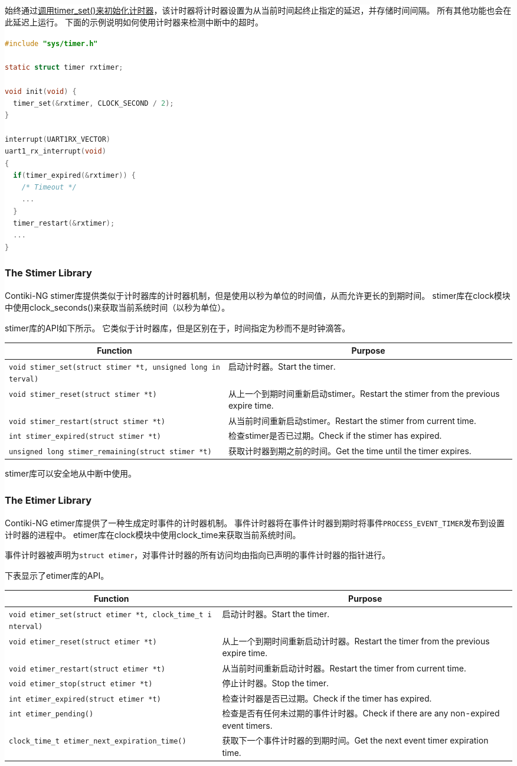 始终通过<u>调用timer_set()来初始化计时器</u>，该计时器将计时器设置为从当前时间起终止指定的延迟，并存储时间间隔。 所有其他功能也会在此延迟上运行。 下面的示例说明如何使用计时器来检测中断中的超时。

```c
#include "sys/timer.h"

static struct timer rxtimer;

void init(void) {
  timer_set(&rxtimer, CLOCK_SECOND / 2);
}

interrupt(UART1RX_VECTOR)
uart1_rx_interrupt(void)
{
  if(timer_expired(&rxtimer)) {
    /* Timeout */
    ...
  }
  timer_restart(&rxtimer);
  ...
}
```

### The Stimer Library

Contiki-NG stimer库提供类似于计时器库的计时器机制，但是使用以秒为单位的时间值，从而允许更长的到期时间。 stimer库在clock模块中使用clock_seconds()来获取当前系统时间（以秒为单位）。

stimer库的API如下所示。 它类似于计时器库，但是区别在于，时间指定为秒而不是时钟滴答。

| Function                                                    | Purpose                                                      |
| ----------------------------------------------------------- | ------------------------------------------------------------ |
| `void stimer_set(struct stimer *t, unsigned long interval)` | 启动计时器。Start the timer.                                 |
| `void stimer_reset(struct stimer *t)`                       | 从上一个到期时间重新启动stimer。Restart the stimer from the previous expire time. |
| `void stimer_restart(struct stimer *t)`                     | 从当前时间重新启动stimer。Restart the stimer from current time. |
| `int stimer_expired(struct stimer *t)`                      | 检查stimer是否已过期。Check if the stimer has expired.       |
| `unsigned long stimer_remaining(struct stimer *t)`          | 获取计时器到期之前的时间。Get the time until the timer expires. |

stimer库可以安全地从中断中使用。

### The Etimer Library

Contiki-NG etimer库提供了一种生成定时事件的计时器机制。 事件计时器将在事件计时器到期时将事件`PROCESS_EVENT_TIMER`发布到设置计时器的进程中。 etimer库在clock模块中使用clock_time来获取当前系统时间。

事件计时器被声明为`struct etimer`，对事件计时器的所有访问均由指向已声明的事件计时器的指针进行。

下表显示了etimer库的API。

| Function                                                   | Purpose                                                      |
| ---------------------------------------------------------- | ------------------------------------------------------------ |
| `void etimer_set(struct etimer *t, clock_time_t interval)` | 启动计时器。Start the timer.                                 |
| `void etimer_reset(struct etimer *t)`                      | 从上一个到期时间重新启动计时器。Restart the timer from the previous expire time. |
| `void etimer_restart(struct etimer *t)`                    | 从当前时间重新启动计时器。Restart the timer from current time. |
| `void etimer_stop(struct etimer *t)`                       | 停止计时器。Stop the timer.                                  |
| `int etimer_expired(struct etimer *t)`                     | 检查计时器是否已过期。Check if the timer has expired.        |
| `int etimer_pending()`                                     | 检查是否有任何未过期的事件计时器。Check if there are any non-expired event timers. |
| `clock_time_t etimer_next_expiration_time()`               | 获取下一个事件计时器的到期时间。Get the next event timer expiration time. |